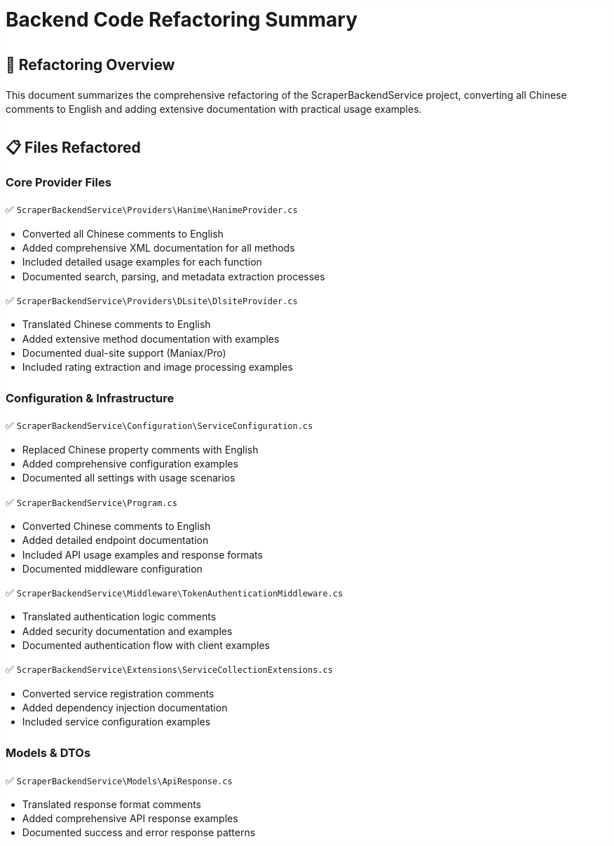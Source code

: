 # Backend Code Refactoring Summary

## 🎯 **Refactoring Overview**

This document summarizes the comprehensive refactoring of the ScraperBackendService project, converting all Chinese comments to English and adding extensive documentation with practical usage examples.

## 📋 **Files Refactored**

### **Core Provider Files**
✅ `ScraperBackendService\Providers\Hanime\HanimeProvider.cs`
- Converted all Chinese comments to English
- Added comprehensive XML documentation for all methods
- Included detailed usage examples for each function
- Documented search, parsing, and metadata extraction processes

✅ `ScraperBackendService\Providers\DLsite\DlsiteProvider.cs`
- Translated Chinese comments to English
- Added extensive method documentation with examples
- Documented dual-site support (Maniax/Pro)
- Included rating extraction and image processing examples

### **Configuration & Infrastructure**
✅ `ScraperBackendService\Configuration\ServiceConfiguration.cs`
- Replaced Chinese property comments with English
- Added comprehensive configuration examples
- Documented all settings with usage scenarios

✅ `ScraperBackendService\Program.cs`
- Converted Chinese comments to English
- Added detailed endpoint documentation
- Included API usage examples and response formats
- Documented middleware configuration

✅ `ScraperBackendService\Middleware\TokenAuthenticationMiddleware.cs`
- Translated authentication logic comments
- Added security documentation and examples
- Documented authentication flow with client examples

✅ `ScraperBackendService\Extensions\ServiceCollectionExtensions.cs`
- Converted service registration comments
- Added dependency injection documentation
- Included service configuration examples

### **Models & DTOs**
✅ `ScraperBackendService\Models\ApiResponse.cs`
- Translated response format comments
- Added comprehensive API response examples
- Documented success and error response patterns
